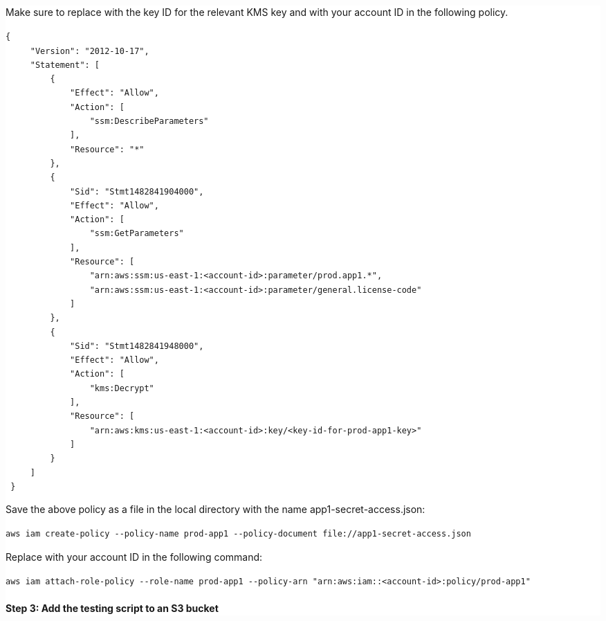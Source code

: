 Make sure to replace <key-id-for-prod-app1-key> with the key ID for the relevant KMS key and <account-id> with your account ID in the following policy.

```
{
     "Version": "2012-10-17",
     "Statement": [
         {
             "Effect": "Allow",
             "Action": [
                 "ssm:DescribeParameters"
             ],
             "Resource": "*"
         },
         {
             "Sid": "Stmt1482841904000",
             "Effect": "Allow",
             "Action": [
                 "ssm:GetParameters"
             ],
             "Resource": [
                 "arn:aws:ssm:us-east-1:<account-id>:parameter/prod.app1.*",
                 "arn:aws:ssm:us-east-1:<account-id>:parameter/general.license-code"
             ]
         },
         {
             "Sid": "Stmt1482841948000",
             "Effect": "Allow",
             "Action": [
                 "kms:Decrypt"
             ],
             "Resource": [
                 "arn:aws:kms:us-east-1:<account-id>:key/<key-id-for-prod-app1-key>"
             ]
         }
     ]
 }

```
Save the above policy as a file in the local directory with the name app1-secret-access.json:

```
aws iam create-policy --policy-name prod-app1 --policy-document file://app1-secret-access.json

```

Replace <account-id> with your account ID in the following command:

```
aws iam attach-role-policy --role-name prod-app1 --policy-arn "arn:aws:iam::<account-id>:policy/prod-app1"
```

#### Step 3: Add the testing script to an S3 bucket
